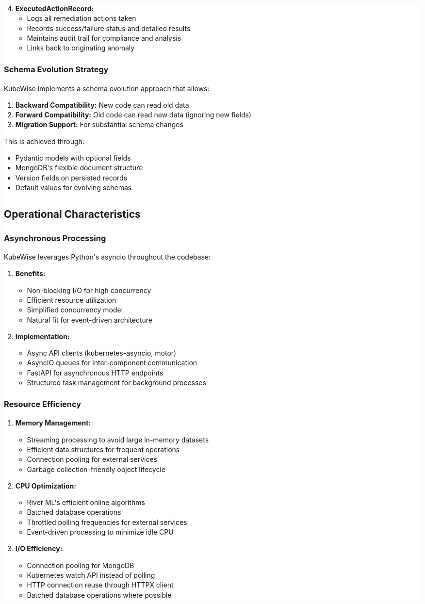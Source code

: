 4. **ExecutedActionRecord:**
   * Logs all remediation actions taken
   * Records success/failure status and detailed results
   * Maintains audit trail for compliance and analysis
   * Links back to originating anomaly

### Schema Evolution Strategy

KubeWise implements a schema evolution approach that allows:

1. **Backward Compatibility:** New code can read old data
2. **Forward Compatibility:** Old code can read new data (ignoring new fields)
3. **Migration Support:** For substantial schema changes

This is achieved through:

* Pydantic models with optional fields
* MongoDB's flexible document structure
* Version fields on persisted records
* Default values for evolving schemas

## Operational Characteristics

### Asynchronous Processing

KubeWise leverages Python's asyncio throughout the codebase:

1. **Benefits:**
   * Non-blocking I/O for high concurrency
   * Efficient resource utilization
   * Simplified concurrency model
   * Natural fit for event-driven architecture

2. **Implementation:**
   * Async API clients (kubernetes-asyncio, motor)
   * AsyncIO queues for inter-component communication
   * FastAPI for asynchronous HTTP endpoints
   * Structured task management for background processes

### Resource Efficiency

1. **Memory Management:**
   * Streaming processing to avoid large in-memory datasets
   * Efficient data structures for frequent operations
   * Connection pooling for external services
   * Garbage collection-friendly object lifecycle

2. **CPU Optimization:**
   * River ML's efficient online algorithms
   * Batched database operations
   * Throttled polling frequencies for external services
   * Event-driven processing to minimize idle CPU

3. **I/O Efficiency:**
   * Connection pooling for MongoDB
   * Kubernetes watch API instead of polling
   * HTTP connection reuse through HTTPX client
   * Batched database operations where possible
